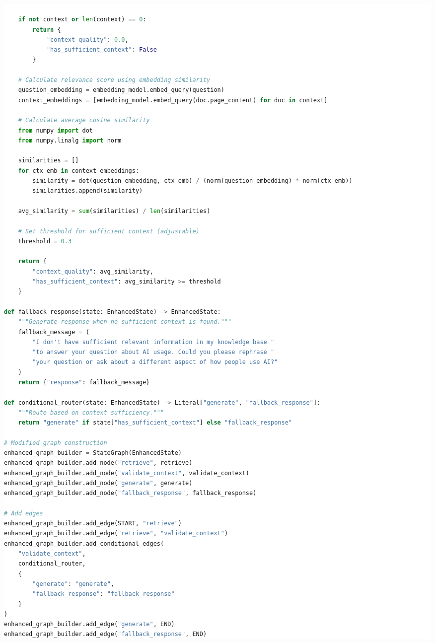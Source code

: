```python
    
    if not context or len(context) == 0:
        return {
            "context_quality": 0.0,
            "has_sufficient_context": False
        }
    
    # Calculate relevance score using embedding similarity
    question_embedding = embedding_model.embed_query(question)
    context_embeddings = [embedding_model.embed_query(doc.page_content) for doc in context]
    
    # Calculate average cosine similarity
    from numpy import dot
    from numpy.linalg import norm
    
    similarities = []
    for ctx_emb in context_embeddings:
        similarity = dot(question_embedding, ctx_emb) / (norm(question_embedding) * norm(ctx_emb))
        similarities.append(similarity)
    
    avg_similarity = sum(similarities) / len(similarities)
    
    # Set threshold for sufficient context (adjustable)
    threshold = 0.3
    
    return {
        "context_quality": avg_similarity,
        "has_sufficient_context": avg_similarity >= threshold
    }

def fallback_response(state: EnhancedState) -> EnhancedState:
    """Generate response when no sufficient context is found."""
    fallback_message = (
        "I don't have sufficient relevant information in my knowledge base "
        "to answer your question about AI usage. Could you please rephrase "
        "your question or ask about a different aspect of how people use AI?"
    )
    return {"response": fallback_message}

def conditional_router(state: EnhancedState) -> Literal["generate", "fallback_response"]:
    """Route based on context sufficiency."""
    return "generate" if state["has_sufficient_context"] else "fallback_response"

# Modified graph construction
enhanced_graph_builder = StateGraph(EnhancedState)
enhanced_graph_builder.add_node("retrieve", retrieve)
enhanced_graph_builder.add_node("validate_context", validate_context)
enhanced_graph_builder.add_node("generate", generate)
enhanced_graph_builder.add_node("fallback_response", fallback_response)

# Add edges
enhanced_graph_builder.add_edge(START, "retrieve")
enhanced_graph_builder.add_edge("retrieve", "validate_context")
enhanced_graph_builder.add_conditional_edges(
    "validate_context",
    conditional_router,
    {
        "generate": "generate",
        "fallback_response": "fallback_response"
    }
)
enhanced_graph_builder.add_edge("generate", END)
enhanced_graph_builder.add_edge("fallback_response", END)
```